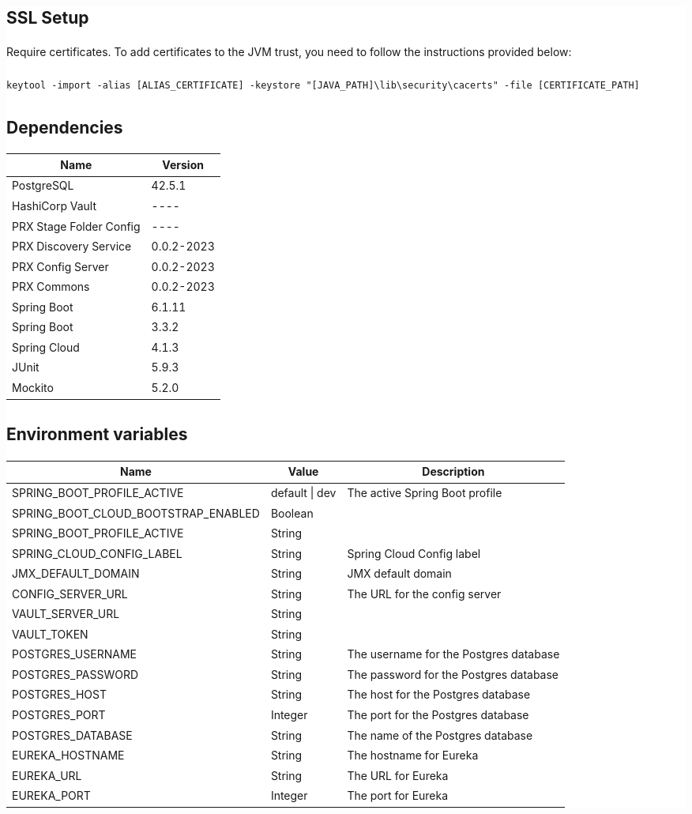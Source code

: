 ## SSL Setup

Require certificates. To add certificates to the JVM trust, you need to follow the instructions provided below:<br>  
`keytool -import -alias [ALIAS_CERTIFICATE] -keystore "[JAVA_PATH]\lib\security\cacerts" -file [CERTIFICATE_PATH]`

## Dependencies

| Name                    | Version    |
|-------------------------|------------|
| PostgreSQL              | 42.5.1     |
| HashiCorp Vault         | ----       |
| PRX Stage Folder Config | ----       |
| PRX Discovery Service   | 0.0.2-2023 |
| PRX Config Server       | 0.0.2-2023 |
| PRX Commons             | 0.0.2-2023 |
| Spring Boot             | 6.1.11     |
| Spring Boot             | 3.3.2      |
| Spring Cloud            | 4.1.3      |
| JUnit                   | 5.9.3      |
| Mockito                 | 5.2.0      |

## Environment variables

| Name                                    | Value          | Description                            |
|-----------------------------------------|----------------|----------------------------------------|
| SPRING_BOOT_PROFILE_ACTIVE              | default \| dev | The active Spring Boot profile         |
| SPRING_BOOT_CLOUD_BOOTSTRAP_ENABLED     | Boolean        |                                        |
| SPRING_BOOT_PROFILE_ACTIVE              | String         |
| SPRING_CLOUD_CONFIG_LABEL               | String         | Spring Cloud Config label              |
| JMX_DEFAULT_DOMAIN                      | String         | JMX default domain                     |
| CONFIG_SERVER_URL                       | String         | The URL for the config server          |
| VAULT_SERVER_URL                        | String         |                                        |
| VAULT_TOKEN                             | String         |                                        |
| POSTGRES_USERNAME                       | String         | The username for the Postgres database |
| POSTGRES_PASSWORD                       | String         | The password for the Postgres database |
| POSTGRES_HOST                           | String         | The host for the Postgres database     |
| POSTGRES_PORT                           | Integer        | The port for the Postgres database     |
| POSTGRES_DATABASE                       | String         | The name of the Postgres database      |
| EUREKA_HOSTNAME                         | String         | The hostname for Eureka                | 
| EUREKA_URL                              | String         | The URL for Eureka                     |
| EUREKA_PORT                             | Integer        | The port for Eureka                    |